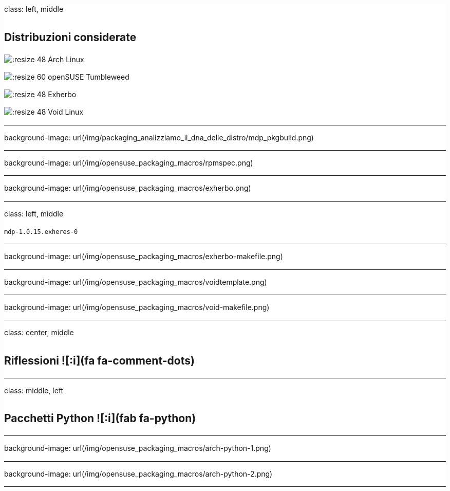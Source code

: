 class: left, middle

## Distribuzioni considerate

![:resize 48](/img/opensuse_packaging_macros/arch.svg) Arch Linux

![:resize 60](https://en.opensuse.org/images/a/a3/OpenSUSE-Logo.svg) openSUSE Tumbleweed

![:resize 48](/img/opensuse_packaging_macros/exherbo.svg) Exherbo

![:resize 48](/img/opensuse_packaging_macros/void.svg) Void Linux

---
background-image: url(/img/packaging_analizziamo_il_dna_delle_distro/mdp_pkgbuild.png)

---

background-image: url(/img/opensuse_packaging_macros/rpmspec.png)

---
background-image: url(/img/opensuse_packaging_macros/exherbo.png)

---
class: left, middle

`mdp-1.0.15.exheres-0`

---

background-image: url(/img/opensuse_packaging_macros/exherbo-makefile.png)

---
background-image: url(/img/opensuse_packaging_macros/voidtemplate.png)

---
background-image: url(/img/opensuse_packaging_macros/void-makefile.png)

---
class: center, middle

## Riflessioni ![:i](fa fa-comment-dots)


---
class: middle, left

## Pacchetti Python ![:i](fab fa-python)

---
background-image: url(/img/opensuse_packaging_macros/arch-python-1.png)

---
background-image: url(/img/opensuse_packaging_macros/arch-python-2.png)

---